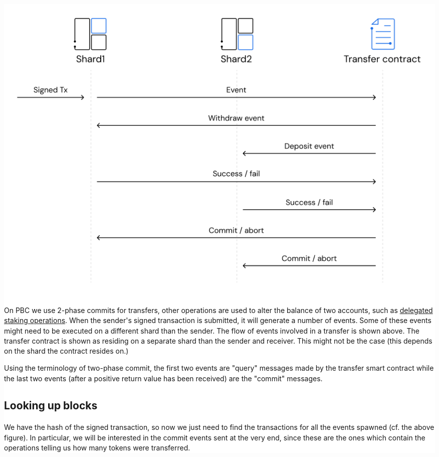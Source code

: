 ![executionFlow](../img/integrating-to-partisia-as-an-exchange-00.png)

On PBC we use 2-phase commits for transfers, other operations are used to alter the balance of two accounts, such
as [delegated staking operations](../../pbc-fundamentals/mpc-token-model-and-account-elements.md). When the sender's
signed transaction is submitted, it will generate a
number of events. Some of these events might need to be executed on a different shard than the sender. The flow of
events involved in a transfer is shown above. The transfer contract is shown as residing on a separate shard than the
sender and receiver. This might not be the case (this depends on the shard the contract resides on.)

Using the terminology of two-phase commit, the first two events are "query" messages made by the transfer smart contract
while the last two events (after a positive return value has been received) are the "commit" messages.

## Looking up blocks

We have the hash of the signed transaction, so now we just need to find the transactions for all the events spawned (cf.
the above figure). In particular, we will be interested in the commit events sent at the very end, since these are the
ones which contain the operations telling us how many tokens were transferred.
